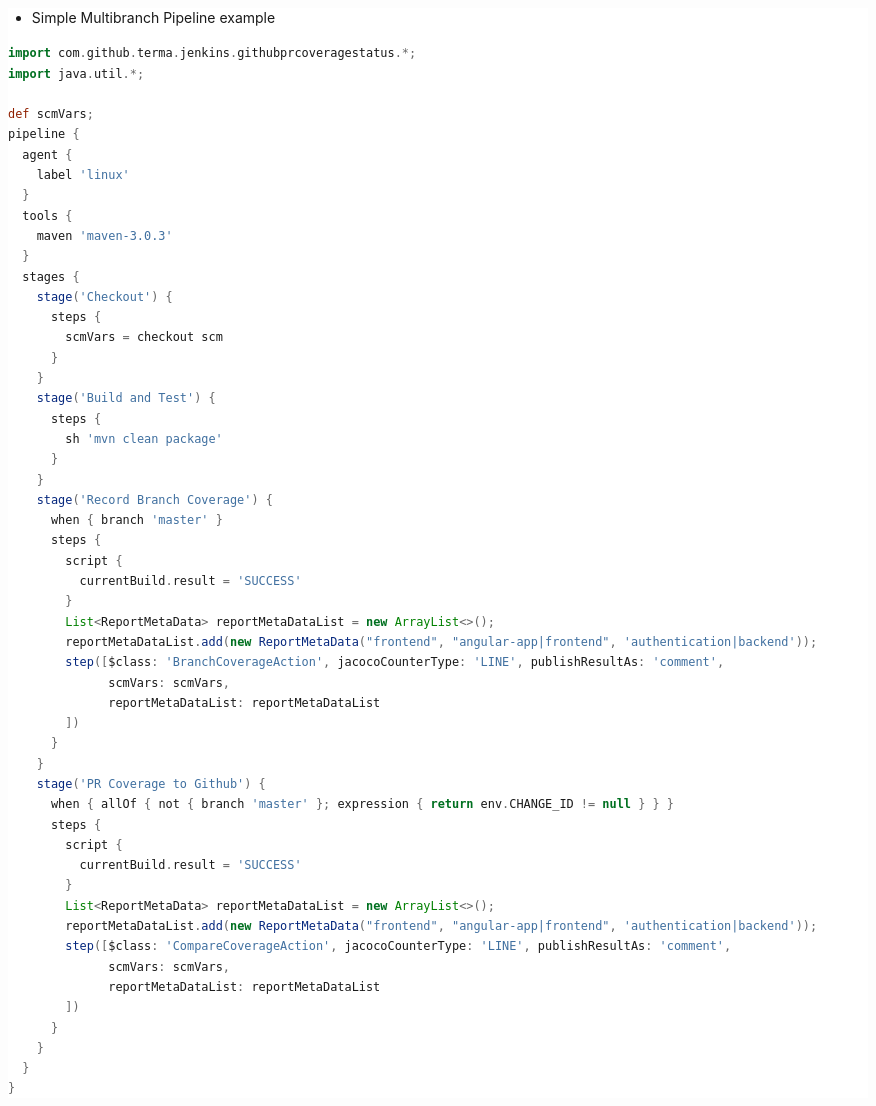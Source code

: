 
* Simple Multibranch Pipeline example
```groovy
import com.github.terma.jenkins.githubprcoveragestatus.*;
import java.util.*;

def scmVars; 
pipeline {
  agent {
    label 'linux'
  }
  tools {
    maven 'maven-3.0.3'
  }
  stages {
    stage('Checkout') {
      steps {
        scmVars = checkout scm
      }
    }
    stage('Build and Test') {
      steps {
        sh 'mvn clean package'
      }
    }
    stage('Record Branch Coverage') {
      when { branch 'master' }
      steps {
        script {
          currentBuild.result = 'SUCCESS'
        }
        List<ReportMetaData> reportMetaDataList = new ArrayList<>();
        reportMetaDataList.add(new ReportMetaData("frontend", "angular-app|frontend", 'authentication|backend'));
        step([$class: 'BranchCoverageAction', jacocoCounterType: 'LINE', publishResultAs: 'comment',
              scmVars: scmVars,
              reportMetaDataList: reportMetaDataList
        ])
      }
    }
    stage('PR Coverage to Github') {
      when { allOf { not { branch 'master' }; expression { return env.CHANGE_ID != null } } }
      steps {
        script {
          currentBuild.result = 'SUCCESS'
        }
        List<ReportMetaData> reportMetaDataList = new ArrayList<>();
        reportMetaDataList.add(new ReportMetaData("frontend", "angular-app|frontend", 'authentication|backend'));
        step([$class: 'CompareCoverageAction', jacocoCounterType: 'LINE', publishResultAs: 'comment',
              scmVars: scmVars,
              reportMetaDataList: reportMetaDataList
        ])
      }
    }
  }
}
```
